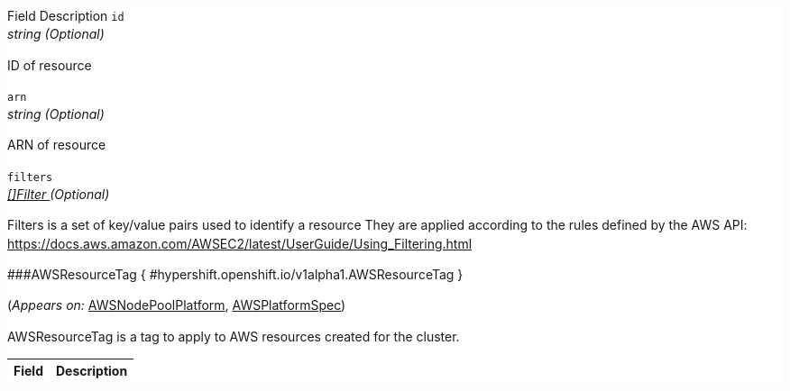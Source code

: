 <tr>
<th>Field</th>
<th>Description</th>
</tr>
</thead>
<tbody>
<tr>
<td>
<code>id</code></br>
<em>
string
</em>
</td>
<td>
<em>(Optional)</em>
<p>ID of resource</p>
</td>
</tr>
<tr>
<td>
<code>arn</code></br>
<em>
string
</em>
</td>
<td>
<em>(Optional)</em>
<p>ARN of resource</p>
</td>
</tr>
<tr>
<td>
<code>filters</code></br>
<em>
<a href="#hypershift.openshift.io/v1alpha1.Filter">
[]Filter
</a>
</em>
</td>
<td>
<em>(Optional)</em>
<p>Filters is a set of key/value pairs used to identify a resource
They are applied according to the rules defined by the AWS API:
<a href="https://docs.aws.amazon.com/AWSEC2/latest/UserGuide/Using_Filtering.html">https://docs.aws.amazon.com/AWSEC2/latest/UserGuide/Using_Filtering.html</a></p>
</td>
</tr>
</tbody>
</table>
###AWSResourceTag { #hypershift.openshift.io/v1alpha1.AWSResourceTag }
<p>
(<em>Appears on:</em>
<a href="#hypershift.openshift.io/v1alpha1.AWSNodePoolPlatform">AWSNodePoolPlatform</a>, 
<a href="#hypershift.openshift.io/v1alpha1.AWSPlatformSpec">AWSPlatformSpec</a>)
</p>
<p>
<p>AWSResourceTag is a tag to apply to AWS resources created for the cluster.</p>
</p>
<table>
<thead>
<tr>
<th>Field</th>
<th>Description</th>
</tr>